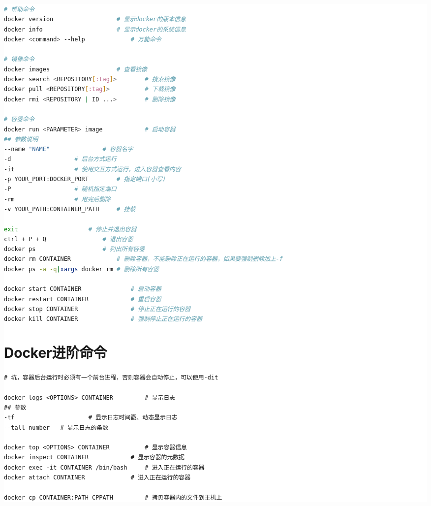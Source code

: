 ```bash
# 帮助命令
docker version 					# 显示docker的版本信息
docker info 					# 显示docker的系统信息
docker <command> --help  			# 万能命令

# 镜像命令
docker images					# 查看镜像
docker search <REPOSITORY[:tag]>		# 搜索镜像
docker pull <REPOSITORY[:tag]>			# 下载镜像
docker rmi <REPOSITORY | ID ...>		# 删除镜像

# 容器命令
docker run <PARAMETER> image			# 启动容器
## 参数说明
--name "NAME"				# 容器名字
-d					# 后台方式运行
-it					# 使用交互方式运行，进入容器查看内容
-p YOUR_PORT:DOCKER_PORT		# 指定端口(小写)
-P					# 随机指定端口
-rm					# 用完后删除
-v YOUR_PATH:CONTAINER_PATH		# 挂载

exit					# 停止并退出容器
ctrl + P + Q				# 退出容器
docker ps					# 列出所有容器
docker rm CONTAINER				# 删除容器，不能删除正在运行的容器，如果要强制删除加上-f
docker ps -a -q|xargs docker rm	# 删除所有容器

docker start CONTAINER				# 启动容器
docker restart CONTAINER			# 重启容器
docker stop CONTAINER				# 停止正在运行的容器
docker kill CONTAINER				# 强制停止正在运行的容器
```

# <span id="5">Docker进阶命令</span>

```shell
# 坑，容器后台运行时必须有一个前台进程，否则容器会自动停止，可以使用-dit

docker logs <OPTIONS> CONTAINER			# 显示日志
## 参数
-tf						# 显示日志时间戳、动态显示日志
--tall number	# 显示日志的条数

docker top <OPTIONS> CONTAINER 			# 显示容器信息
docker inspect CONTAINER			# 显示容器的元数据
docker exec -it CONTAINER /bin/bash		# 进入正在运行的容器
docker attach CONTAINER				# 进入正在运行的容器

docker cp CONTAINER:PATH CPPATH			# 拷贝容器内的文件到主机上 
```
